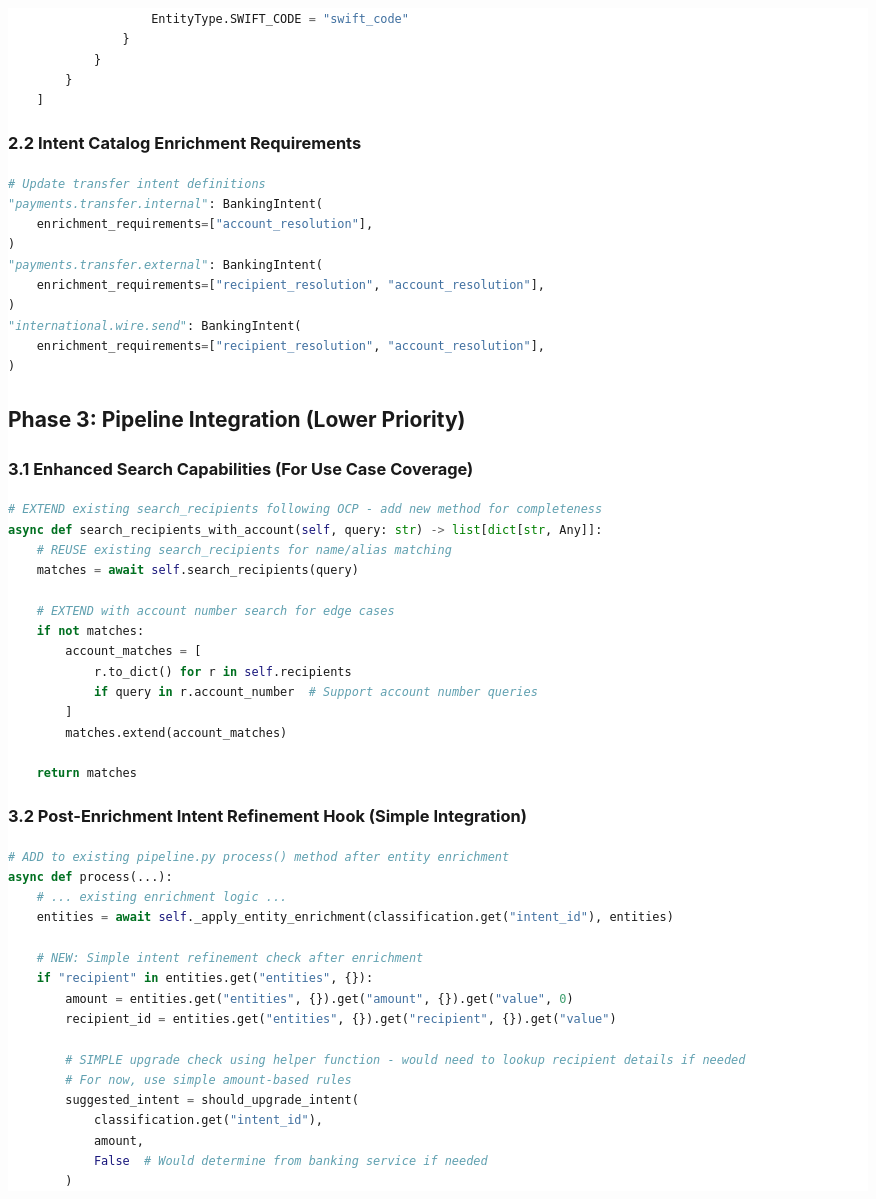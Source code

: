 ```python
                    EntityType.SWIFT_CODE = "swift_code"
                }
            }
        }
    ]
```

### 2.2 Intent Catalog Enrichment Requirements
```python
# Update transfer intent definitions
"payments.transfer.internal": BankingIntent(
    enrichment_requirements=["account_resolution"],
)
"payments.transfer.external": BankingIntent(  
    enrichment_requirements=["recipient_resolution", "account_resolution"],
)
"international.wire.send": BankingIntent(
    enrichment_requirements=["recipient_resolution", "account_resolution"],
)
```

## Phase 3: Pipeline Integration (Lower Priority)

### 3.1 Enhanced Search Capabilities (For Use Case Coverage)
```python
# EXTEND existing search_recipients following OCP - add new method for completeness
async def search_recipients_with_account(self, query: str) -> list[dict[str, Any]]:
    # REUSE existing search_recipients for name/alias matching
    matches = await self.search_recipients(query)
    
    # EXTEND with account number search for edge cases
    if not matches:
        account_matches = [
            r.to_dict() for r in self.recipients 
            if query in r.account_number  # Support account number queries
        ]
        matches.extend(account_matches)
    
    return matches
```

### 3.2 Post-Enrichment Intent Refinement Hook (Simple Integration)
```python
# ADD to existing pipeline.py process() method after entity enrichment
async def process(...):
    # ... existing enrichment logic ...
    entities = await self._apply_entity_enrichment(classification.get("intent_id"), entities)
    
    # NEW: Simple intent refinement check after enrichment
    if "recipient" in entities.get("entities", {}):
        amount = entities.get("entities", {}).get("amount", {}).get("value", 0)
        recipient_id = entities.get("entities", {}).get("recipient", {}).get("value")
        
        # SIMPLE upgrade check using helper function - would need to lookup recipient details if needed
        # For now, use simple amount-based rules
        suggested_intent = should_upgrade_intent(
            classification.get("intent_id"), 
            amount, 
            False  # Would determine from banking service if needed
        )
```